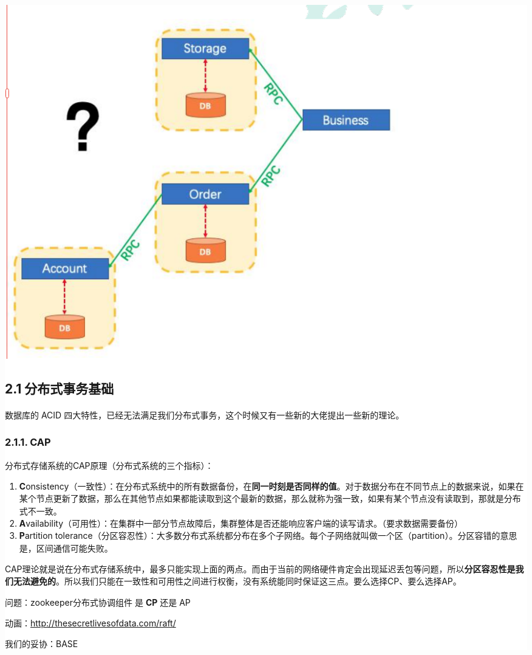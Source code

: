 ![](./images.assets/20231215151923.png)

## 2.1 分布式事务基础

数据库的 ACID 四大特性，已经无法满足我们分布式事务，这个时候又有一些新的大佬提出一些新的理论。

### 2.1.1. CAP

分布式存储系统的CAP原理（分布式系统的三个指标）：

1. **C**onsistency（一致性）：在分布式系统中的所有数据备份，在**同一时刻是否同样的值**。对于数据分布在不同节点上的数据来说，如果在某个节点更新了数据，那么在其他节点如果都能读取到这个最新的数据，那么就称为强一致，如果有某个节点没有读取到，那就是分布式不一致。
2. **A**vailability（可用性）：在集群中一部分节点故障后，集群整体是否还能响应客户端的读写请求。（要求数据需要备份）
3. **P**artition tolerance（分区容忍性）：大多数分布式系统都分布在多个子网络。每个子网络就叫做一个区（partition）。分区容错的意思是，区间通信可能失败。

CAP理论就是说在分布式存储系统中，最多只能实现上面的两点。而由于当前的网络硬件肯定会出现延迟丢包等问题，所以**分区容忍性是我们无法避免的**。所以我们只能在一致性和可用性之间进行权衡，没有系统能同时保证这三点。要么选择CP、要么选择AP。



问题：zookeeper分布式协调组件 是 **CP** 还是 AP

动画：http://thesecretlivesofdata.com/raft/

我们的妥协：BASE
